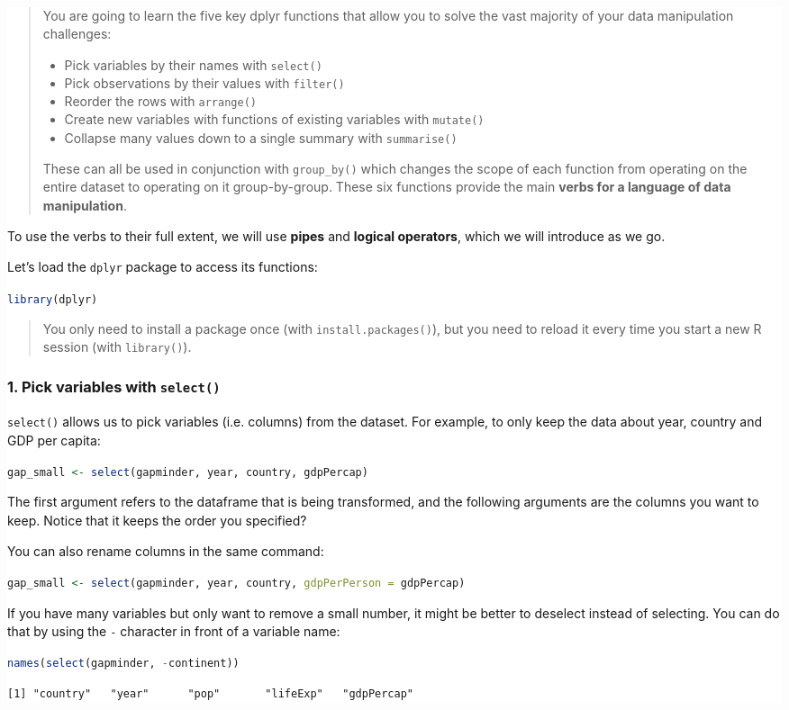 > You are going to learn the five key dplyr functions that allow you to
> solve the vast majority of your data manipulation challenges:
>
> - Pick variables by their names with `select()`
> - Pick observations by their values with `filter()`
> - Reorder the rows with `arrange()`
> - Create new variables with functions of existing variables with
>   `mutate()`
> - Collapse many values down to a single summary with `summarise()`
>
> These can all be used in conjunction with `group_by()` which changes
> the scope of each function from operating on the entire dataset to
> operating on it group-by-group. These six functions provide the main
> **verbs for a language of data manipulation**.

To use the verbs to their full extent, we will use **pipes** and
**logical operators**, which we will introduce as we go.

Let’s load the `dplyr` package to access its functions:

``` r
library(dplyr)
```

> You only need to install a package once (with `install.packages()`),
> but you need to reload it every time you start a new R session (with
> `library()`).

### 1. Pick variables with `select()`

`select()` allows us to pick variables (i.e. columns) from the dataset.
For example, to only keep the data about year, country and GDP per
capita:

``` r
gap_small <- select(gapminder, year, country, gdpPercap)
```

The first argument refers to the dataframe that is being transformed,
and the following arguments are the columns you want to keep. Notice
that it keeps the order you specified?

You can also rename columns in the same command:

``` r
gap_small <- select(gapminder, year, country, gdpPerPerson = gdpPercap)
```

If you have many variables but only want to remove a small number, it
might be better to deselect instead of selecting. You can do that by
using the `-` character in front of a variable name:

``` r
names(select(gapminder, -continent))
```

    [1] "country"   "year"      "pop"       "lifeExp"   "gdpPercap"
